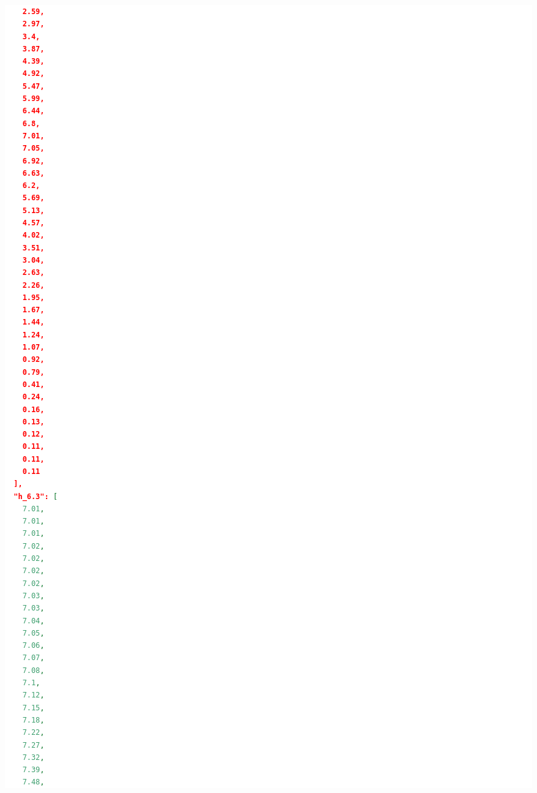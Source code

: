 ```json
    2.59,
    2.97,
    3.4,
    3.87,
    4.39,
    4.92,
    5.47,
    5.99,
    6.44,
    6.8,
    7.01,
    7.05,
    6.92,
    6.63,
    6.2,
    5.69,
    5.13,
    4.57,
    4.02,
    3.51,
    3.04,
    2.63,
    2.26,
    1.95,
    1.67,
    1.44,
    1.24,
    1.07,
    0.92,
    0.79,
    0.41,
    0.24,
    0.16,
    0.13,
    0.12,
    0.11,
    0.11,
    0.11
  ],
  "h_6.3": [
    7.01,
    7.01,
    7.01,
    7.02,
    7.02,
    7.02,
    7.02,
    7.03,
    7.03,
    7.04,
    7.05,
    7.06,
    7.07,
    7.08,
    7.1,
    7.12,
    7.15,
    7.18,
    7.22,
    7.27,
    7.32,
    7.39,
    7.48,
```